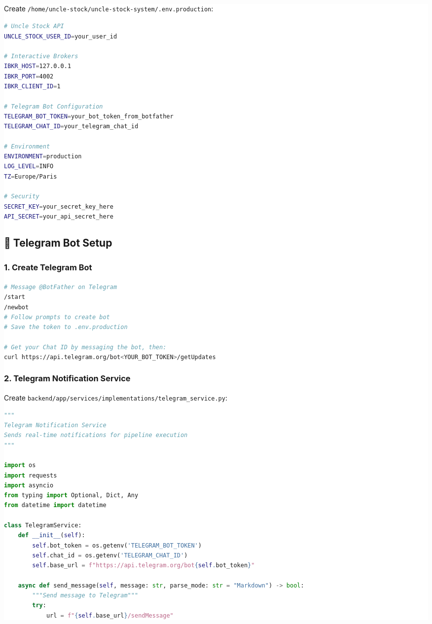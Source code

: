 Create `/home/uncle-stock/uncle-stock-system/.env.production`:
```bash
# Uncle Stock API
UNCLE_STOCK_USER_ID=your_user_id

# Interactive Brokers
IBKR_HOST=127.0.0.1
IBKR_PORT=4002
IBKR_CLIENT_ID=1

# Telegram Bot Configuration
TELEGRAM_BOT_TOKEN=your_bot_token_from_botfather
TELEGRAM_CHAT_ID=your_telegram_chat_id

# Environment
ENVIRONMENT=production
LOG_LEVEL=INFO
TZ=Europe/Paris

# Security
SECRET_KEY=your_secret_key_here
API_SECRET=your_api_secret_here
```

## 📱 Telegram Bot Setup

### 1. Create Telegram Bot

```bash
# Message @BotFather on Telegram
/start
/newbot
# Follow prompts to create bot
# Save the token to .env.production

# Get your Chat ID by messaging the bot, then:
curl https://api.telegram.org/bot<YOUR_BOT_TOKEN>/getUpdates
```

### 2. Telegram Notification Service

Create `backend/app/services/implementations/telegram_service.py`:
```python
"""
Telegram Notification Service
Sends real-time notifications for pipeline execution
"""

import os
import requests
import asyncio
from typing import Optional, Dict, Any
from datetime import datetime

class TelegramService:
    def __init__(self):
        self.bot_token = os.getenv('TELEGRAM_BOT_TOKEN')
        self.chat_id = os.getenv('TELEGRAM_CHAT_ID')
        self.base_url = f"https://api.telegram.org/bot{self.bot_token}"

    async def send_message(self, message: str, parse_mode: str = "Markdown") -> bool:
        """Send message to Telegram"""
        try:
            url = f"{self.base_url}/sendMessage"
```